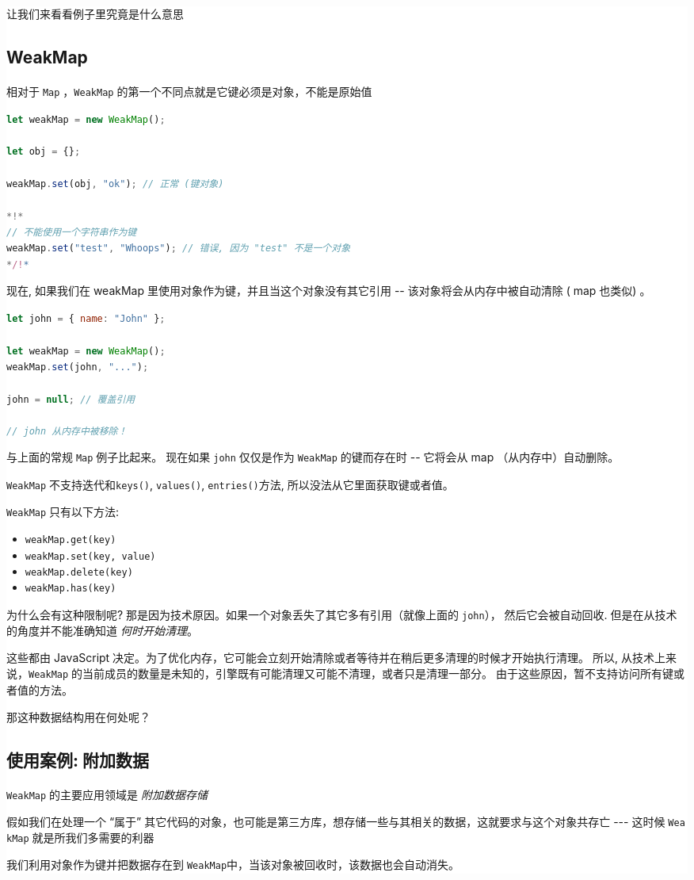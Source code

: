 让我们来看看例子里究竟是什么意思

## WeakMap

相对于 `Map` ，`WeakMap` 的第一个不同点就是它键必须是对象，不能是原始值

```js run
let weakMap = new WeakMap();

let obj = {};

weakMap.set(obj, "ok"); // 正常 (键对象)

*!*
// 不能使用一个字符串作为键
weakMap.set("test", "Whoops"); // 错误, 因为 "test" 不是一个对象
*/!*
```

现在, 如果我们在 weakMap 里使用对象作为键，并且当这个对象没有其它引用 -- 该对象将会从内存中被自动清除 ( map 也类似) 。

```js
let john = { name: "John" };

let weakMap = new WeakMap();
weakMap.set(john, "...");

john = null; // 覆盖引用

// john 从内存中被移除！
```

与上面的常规 `Map` 例子比起来。 现在如果 `john` 仅仅是作为 `WeakMap` 的键而存在时 -- 它将会从 map （从内存中）自动删除。

`WeakMap` 不支持迭代和`keys()`, `values()`, `entries()`方法, 所以没法从它里面获取键或者值。

`WeakMap` 只有以下方法:

- `weakMap.get(key)`
- `weakMap.set(key, value)`
- `weakMap.delete(key)`
- `weakMap.has(key)`

为什么会有这种限制呢? 那是因为技术原因。如果一个对象丢失了其它多有引用（就像上面的 `john`）， 然后它会被自动回收. 但是在从技术的角度并不能准确知道 *何时开始清理*。

这些都由 JavaScript 决定。为了优化内存，它可能会立刻开始清除或者等待并在稍后更多清理的时候才开始执行清理。 所以, 从技术上来说，`WeakMap` 的当前成员的数量是未知的，引擎既有可能清理又可能不清理，或者只是清理一部分。 由于这些原因，暂不支持访问所有键或者值的方法。

那这种数据结构用在何处呢？

## 使用案例: 附加数据

`WeakMap` 的主要应用领域是 *附加数据存储*

假如我们在处理一个 “属于” 其它代码的对象，也可能是第三方库，想存储一些与其相关的数据，这就要求与这个对象共存亡 --- 这时候 `WeakMap` 就是所我们多需要的利器

我们利用对象作为键并把数据存在到 `WeakMap`中，当该对象被回收时，该数据也会自动消失。
